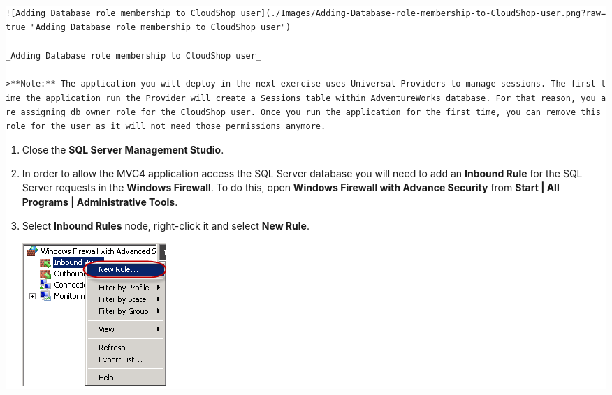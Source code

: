 	![Adding Database role membership to CloudShop user](./Images/Adding-Database-role-membership-to-CloudShop-user.png?raw=true "Adding Database role membership to CloudShop user")
 
	_Adding Database role membership to CloudShop user_
 
	>**Note:** The application you will deploy in the next exercise uses Universal Providers to manage sessions. The first time the application run the Provider will create a Sessions table within AdventureWorks database. For that reason, you are assigning db_owner role for the CloudShop user. Once you run the application for the first time, you can remove this role for the user as it will not need those permissions anymore.

1. Close the **SQL Server Management Studio**.

1. In order to allow the MVC4 application access the SQL Server database you will need to add an **Inbound Rule** for the SQL Server requests in the **Windows Firewall**. To do this, open **Windows Firewall with Advance Security** from **Start | All Programs | Administrative Tools**.

1. Select **Inbound Rules** node, right-click it and select **New Rule**.

 	![Creating an Inbound Rule](./Images/Creating-an-Inbound-Rule.png?raw=true "Creating an Inbound Rule")
 